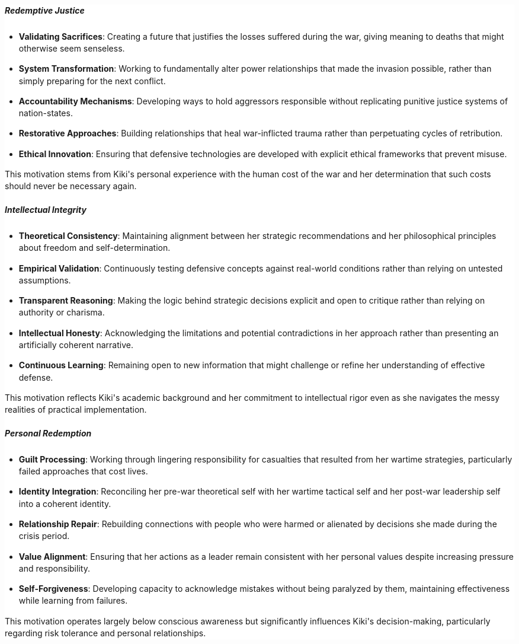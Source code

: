 ##### Redemptive Justice

- **Validating Sacrifices**: Creating a future that justifies the losses suffered during the war, giving meaning to deaths that might otherwise seem senseless.

- **System Transformation**: Working to fundamentally alter power relationships that made the invasion possible, rather than simply preparing for the next conflict.

- **Accountability Mechanisms**: Developing ways to hold aggressors responsible without replicating punitive justice systems of nation-states.

- **Restorative Approaches**: Building relationships that heal war-inflicted trauma rather than perpetuating cycles of retribution.

- **Ethical Innovation**: Ensuring that defensive technologies are developed with explicit ethical frameworks that prevent misuse.

This motivation stems from Kiki's personal experience with the human cost of the war and her determination that such costs should never be necessary again.

##### Intellectual Integrity

- **Theoretical Consistency**: Maintaining alignment between her strategic recommendations and her philosophical principles about freedom and self-determination.

- **Empirical Validation**: Continuously testing defensive concepts against real-world conditions rather than relying on untested assumptions.

- **Transparent Reasoning**: Making the logic behind strategic decisions explicit and open to critique rather than relying on authority or charisma.

- **Intellectual Honesty**: Acknowledging the limitations and potential contradictions in her approach rather than presenting an artificially coherent narrative.

- **Continuous Learning**: Remaining open to new information that might challenge or refine her understanding of effective defense.

This motivation reflects Kiki's academic background and her commitment to intellectual rigor even as she navigates the messy realities of practical implementation.

##### Personal Redemption

- **Guilt Processing**: Working through lingering responsibility for casualties that resulted from her wartime strategies, particularly failed approaches that cost lives.

- **Identity Integration**: Reconciling her pre-war theoretical self with her wartime tactical self and her post-war leadership self into a coherent identity.

- **Relationship Repair**: Rebuilding connections with people who were harmed or alienated by decisions she made during the crisis period.

- **Value Alignment**: Ensuring that her actions as a leader remain consistent with her personal values despite increasing pressure and responsibility.

- **Self-Forgiveness**: Developing capacity to acknowledge mistakes without being paralyzed by them, maintaining effectiveness while learning from failures.

This motivation operates largely below conscious awareness but significantly influences Kiki's decision-making, particularly regarding risk tolerance and personal relationships.
